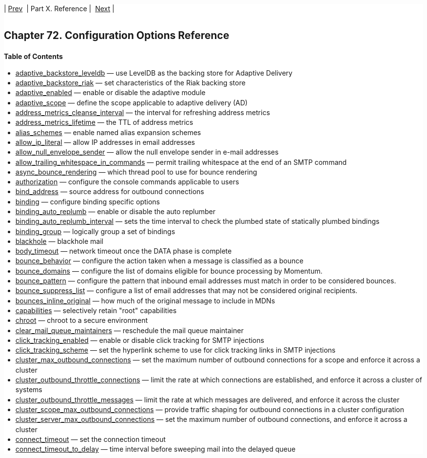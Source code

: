 | [Prev](modules.url_ripper)  | Part X. Reference |  [Next](conf.ref.adaptive_backstore_leveldb) |
## Chapter 72. Configuration Options Reference
**Table of Contents**

* [adaptive_backstore_leveldb](conf.ref.adaptive_backstore_leveldb) — use LevelDB as the backing store for Adaptive Delivery
* [adaptive_backstore_riak](conf.ref.adaptive_backstore_riak) — set characteristics of the Riak backing store
* [adaptive_enabled](conf.ref.adaptive_enabled) — enable or disable the adaptive module
* [adaptive_scope](conf.ref.adaptive_scope) — define the scope applicable to adaptive delivery (AD)
* [address_metrics_cleanse_interval](conf.ref.address_metrics_cleanse_interval) — the interval for refreshing address metrics
* [address_metrics_lifetime](conf.ref.address_metrics_lifetime) — the TTL of address metrics
* [alias_schemes](conf.ref.alias_schemes) — enable named alias expansion schemes
* [allow_ip_literal](conf.ref.allow_ip_literal) — allow IP addresses in email addresses
* [allow_null_envelope_sender](conf.ref.allow_null_envelope_sender) — allow the null envelope sender in e-mail addresses
* [allow_trailing_whitespace_in_commands](conf.ref.allow_trailing_whitespace_in_commands) — permit trailing whitespace at the end of an SMTP command
* [async_bounce_rendering](conf.ref.async_bounce_rendering) — which thread pool to use for bounce rendering
* [authorization](conf.ref.authorization) — configure the console commands applicable to users
* [bind_address](conf.ref.bind_address) — source address for outbound connections
* [binding](conf.ref.binding) — configure binding specific options
* [binding_auto_replumb](conf.ref.binding_auto_replumb) — enable or disable the auto replumber
* [binding_auto_replumb_interval](conf.ref.binding_auto_replumb_interval) — sets the time interval to check the plumbed state of statically plumbed bindings
* [binding_group](conf.ref.binding_group) — logically group a set of bindings
* [blackhole](conf.ref.blackhole) — blackhole mail
* [body_timeout](conf.ref.body_timeout) — network timeout once the DATA phase is complete
* [bounce_behavior](conf.ref.bounce_behavior) — configure the action taken when a message is classified as a bounce
* [bounce_domains](conf.ref.bounce_domains) — configure the list of domains eligible for bounce processing by Momentum.
* [bounce_pattern](conf.ref.bounce_pattern) — configure the pattern that inbound email addresses must match in order to be considered bounces.
* [bounce_suppress_list](conf.ref.bounce_suppress_list) — configure a list of email addresses that may not be considered original recipients.
* [bounces_inline_original](conf.ref.bounces_inline_original) — how much of the original message to include in MDNs
* [capabilities](conf.ref.capabilities) — selectively retain "root" capabilities
* [chroot](conf.ref.chroot) — chroot to a secure environment
* [clear_mail_queue_maintainers](conf.ref.clear_mail_queue_maintainers) — reschedule the mail queue maintainer
* [click_tracking_enabled](config.click_tracking_enabled) — enable or disable click tracking for SMTP injections
* [click_tracking_scheme](config.click_tracking_scheme) — set the hyperlink scheme to use for click tracking links in SMTP injections
* [cluster_max_outbound_connections](conf.ref.cluster_max_outbound_connections) — set the maximum number of outbound connections for a scope and enforce it across a cluster
* [cluster_outbound_throttle_connections](conf.ref.cluster_outbound_throttle_connections) — limit the rate at which connections are established, and enforce it across a cluster of systems
* [cluster_outbound_throttle_messages](conf.ref.cluster_outbound_throttle_messages) — limit the rate at which messages are delivered, and enforce it across the cluster
* [cluster_scope_max_outbound_connections](conf.ref.cluster_scope_max_outbound_connections) — provide traffic shaping for outbound connections in a cluster configuration
* [cluster_server_max_outbound_connections](conf.ref.cluster_server_max_outbound_connections) — set the maximum number of outbound connections, and enforce it across a cluster
* [connect_timeout](conf.ref.connect_timeout) — set the connection timeout
* [connect_timeout_to_delay](conf.ref.connect_timeout_to_delay) — time interval before sweeping mail into the delayed queue